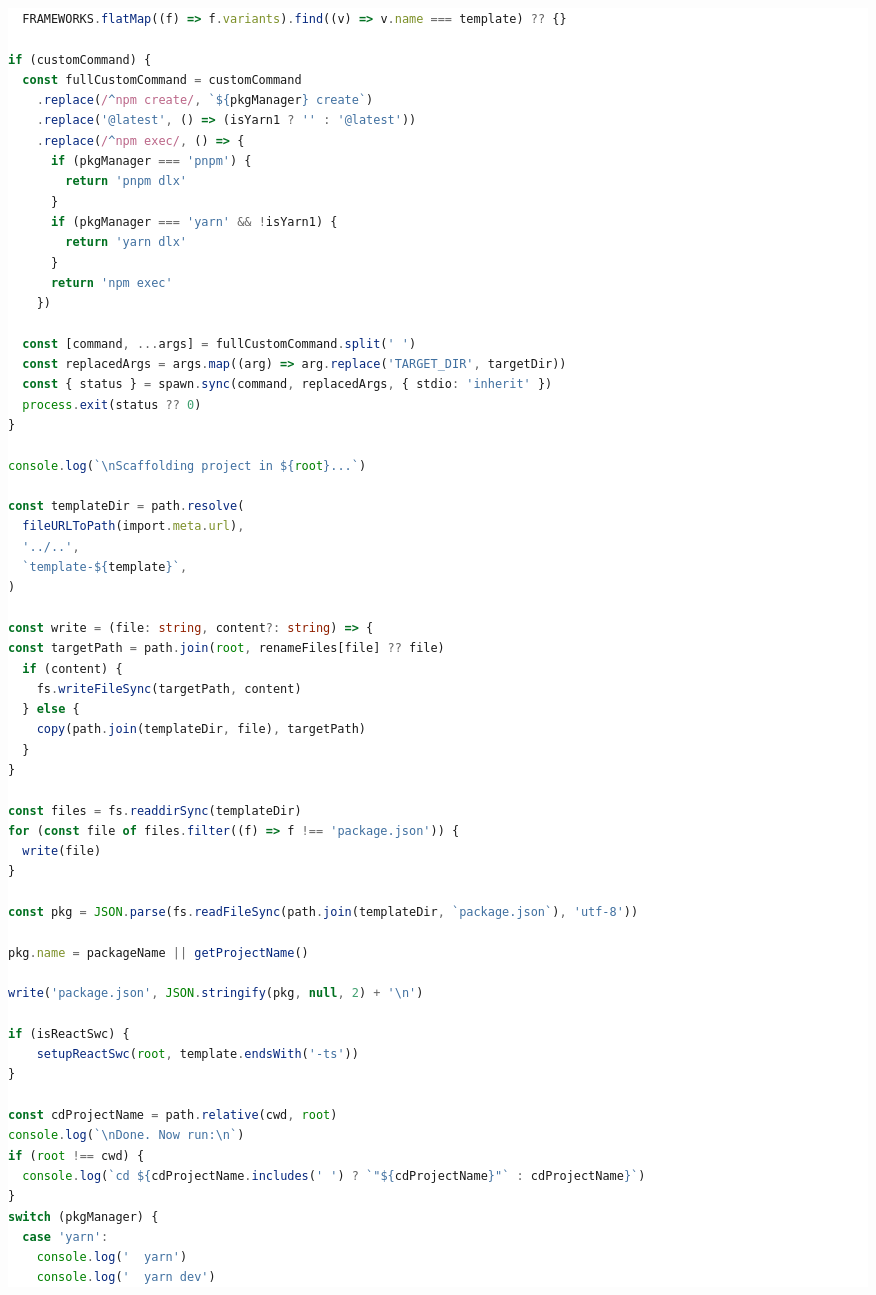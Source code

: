 ```typescript
  FRAMEWORKS.flatMap((f) => f.variants).find((v) => v.name === template) ?? {}

if (customCommand) {
  const fullCustomCommand = customCommand
    .replace(/^npm create/, `${pkgManager} create`)
    .replace('@latest', () => (isYarn1 ? '' : '@latest'))
    .replace(/^npm exec/, () => {
      if (pkgManager === 'pnpm') {
        return 'pnpm dlx'
      }
      if (pkgManager === 'yarn' && !isYarn1) {
        return 'yarn dlx'
      }
      return 'npm exec'
    })

  const [command, ...args] = fullCustomCommand.split(' ')
  const replacedArgs = args.map((arg) => arg.replace('TARGET_DIR', targetDir))
  const { status } = spawn.sync(command, replacedArgs, { stdio: 'inherit' })
  process.exit(status ?? 0)
}

console.log(`\nScaffolding project in ${root}...`)

const templateDir = path.resolve(
  fileURLToPath(import.meta.url),
  '../..',
  `template-${template}`,
)

const write = (file: string, content?: string) => {
const targetPath = path.join(root, renameFiles[file] ?? file)
  if (content) {
    fs.writeFileSync(targetPath, content)
  } else {
    copy(path.join(templateDir, file), targetPath)
  }
}

const files = fs.readdirSync(templateDir)
for (const file of files.filter((f) => f !== 'package.json')) {
  write(file)
}

const pkg = JSON.parse(fs.readFileSync(path.join(templateDir, `package.json`), 'utf-8'))

pkg.name = packageName || getProjectName()

write('package.json', JSON.stringify(pkg, null, 2) + '\n')

if (isReactSwc) {
	setupReactSwc(root, template.endsWith('-ts'))
}

const cdProjectName = path.relative(cwd, root)
console.log(`\nDone. Now run:\n`)
if (root !== cwd) {
  console.log(`cd ${cdProjectName.includes(' ') ? `"${cdProjectName}"` : cdProjectName}`)
}
switch (pkgManager) {
  case 'yarn':
    console.log('  yarn')
    console.log('  yarn dev')
```